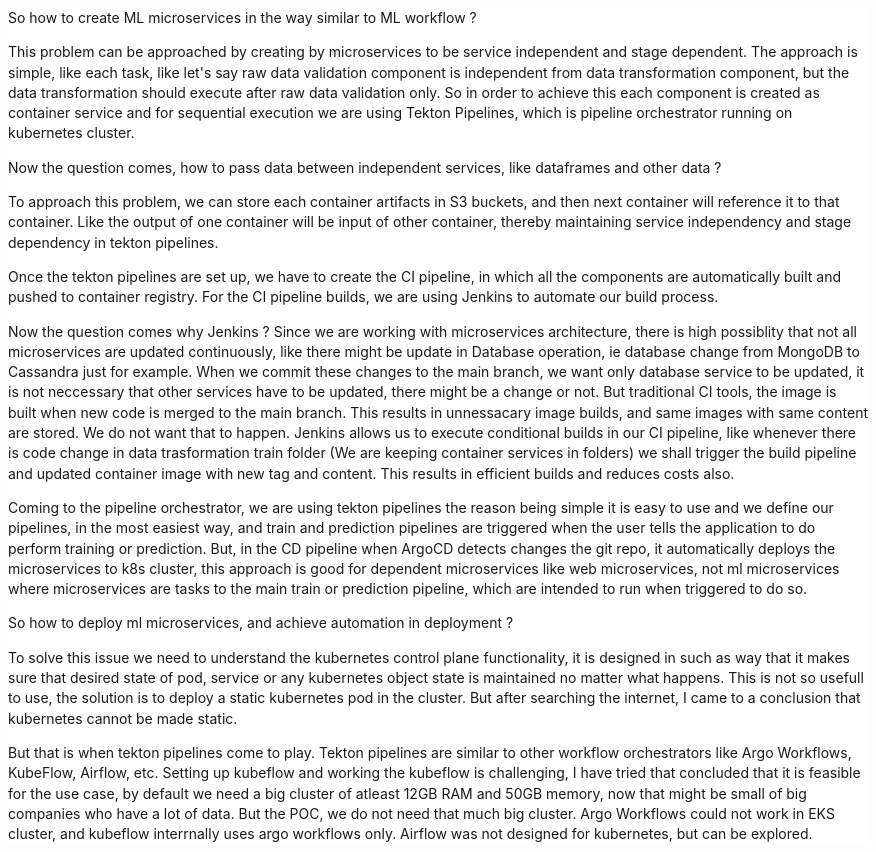 So how to create ML microservices in the way similar to ML workflow ?

This problem can be approached by creating by microservices to be service independent and stage dependent. The approach is simple, like each task, like let's say raw data validation component is independent from data transformation component, but the data transformation should execute after raw data validation only. So in order to achieve this each component is created as container service and for sequential execution we are using Tekton Pipelines, which is pipeline orchestrator running on kubernetes cluster. 

Now the question comes, how to pass data between independent services, like dataframes and other data ?

To approach this problem, we can store each container artifacts in S3 buckets, and then next container will reference it to that container.
Like the output of one container will be input of other container, thereby maintaining service independency and stage dependency in tekton pipelines. 

Once the tekton pipelines are set up, we have to create the CI pipeline, in which all the components are automatically built and pushed to container registry. For the CI pipeline builds, we are using Jenkins to automate our build process.

Now the question comes why Jenkins ?
Since we are working with microservices architecture, there is high possiblity that not all microservices are updated continuously, like there might be update in Database operation, ie database change from MongoDB to Cassandra just for example. When we commit these changes to the main branch, we want only database service to be updated, it is not neccessary that other services have to be updated, there might be a change or not. But traditional CI tools, the image is built when new code is merged to the main branch. This results in unnessacary image builds, and same images with same content are stored. We do not want that to happen. Jenkins allows us to execute conditional builds in our CI pipeline, like whenever there is code change in data trasformation train folder (We are keeping container services in folders) we shall trigger the build pipeline and updated container image with new tag and content. This results in efficient builds and reduces costs also.

Coming to the pipeline orchestrator, we are using tekton pipelines the reason being simple it is easy to use and we define our pipelines, in the most easiest way, and train and prediction pipelines are triggered when the user tells the application to do perform training or prediction. But, in the CD pipeline when ArgoCD detects changes the git repo, it automatically deploys the microservices to k8s cluster, this approach is good for dependent microservices like web microservices, not ml microservices where microservices are tasks to the main train or prediction pipeline, which are intended to run when triggered to do so. 

So how to deploy ml microservices, and achieve automation in deployment ?

To solve this issue we need to understand the kubernetes control plane functionality, it is designed in such as way that it makes sure that desired state of pod, service or any kubernetes object state is maintained no matter what happens. This is not so usefull to use, the solution is to deploy a static kubernetes pod in the cluster. But after searching the internet, I came to a conclusion that kubernetes cannot be made static. 

But that is when tekton pipelines come to play. Tekton pipelines are similar to other workflow orchestrators like Argo Workflows, KubeFlow, Airflow, etc. Setting up kubeflow and working the kubeflow is challenging, I have tried that concluded that it is feasible for the use case, by default we need a big cluster of atleast 12GB RAM and 50GB memory, now that might be small of big companies who have a lot of data. But the POC, we do not need that much big cluster. Argo Workflows could not work in EKS cluster, and kubeflow interrnally uses argo workflows only. Airflow was not designed for kubernetes, but can be explored.
